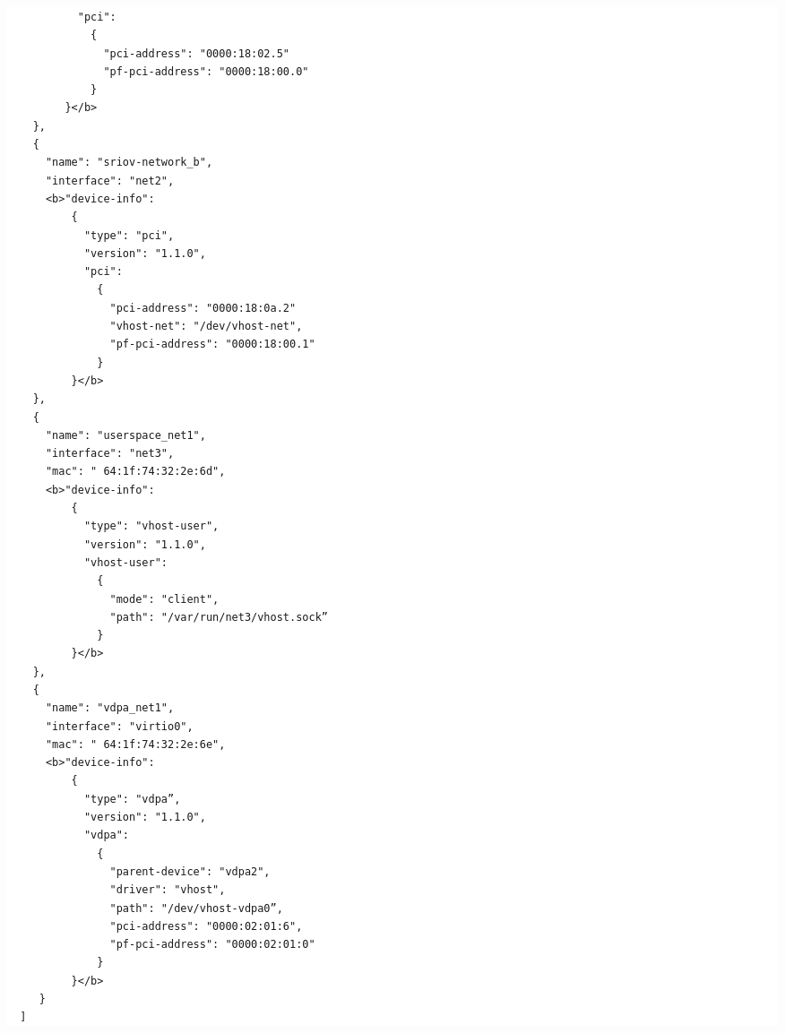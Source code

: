                "pci":
                 { 
                   "pci-address": "0000:18:02.5"
                   "pf-pci-address": "0000:18:00.0"
                 }
             }</b>
        },
        {
          "name": "sriov-network_b",
          "interface": "net2",
          <b>"device-info":
              {
                "type": "pci",
                "version": "1.1.0",
                "pci":
                  { 
                    "pci-address": "0000:18:0a.2"
                    "vhost-net": "/dev/vhost-net",  
                    "pf-pci-address": "0000:18:00.1"
                  }
              }</b>
        },
        {
          "name": "userspace_net1",
          "interface": "net3",
          "mac": " 64:1f:74:32:2e:6d",
          <b>"device-info":
              {
                "type": "vhost-user",
                "version": "1.1.0",
                "vhost-user":
                  { 
                    "mode": "client",
                    "path": "/var/run/net3/vhost.sock”
                  }
              }</b>
        },
        {
          "name": "vdpa_net1",
          "interface": "virtio0",
          "mac": " 64:1f:74:32:2e:6e",
          <b>"device-info":
              {
                "type": "vdpa”,
                "version": "1.1.0",
                "vdpa":
                  { 
                    "parent-device": "vdpa2",
                    "driver": "vhost",
                    "path": "/dev/vhost-vdpa0”,
                    "pci-address": "0000:02:01:6",
                    "pf-pci-address": "0000:02:01:0"
                  }
              }</b>
         }
      ]
</pre>
